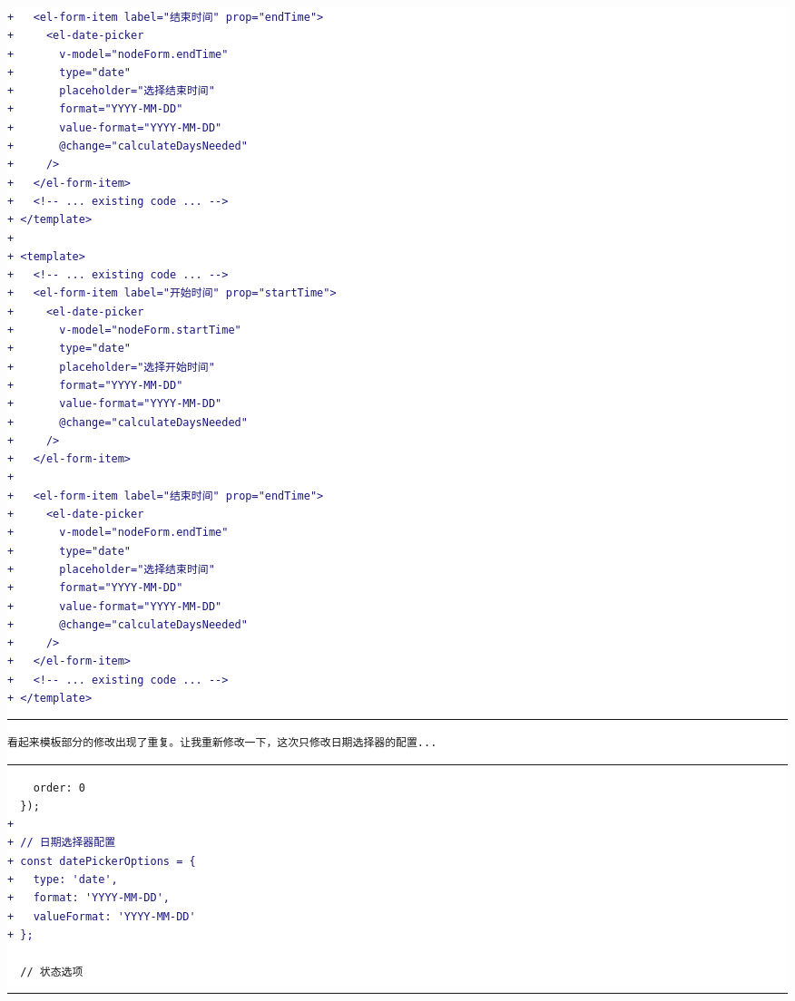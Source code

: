 ```diff
+   <el-form-item label="结束时间" prop="endTime">
+     <el-date-picker
+       v-model="nodeForm.endTime"
+       type="date"
+       placeholder="选择结束时间"
+       format="YYYY-MM-DD"
+       value-format="YYYY-MM-DD"
+       @change="calculateDaysNeeded"
+     />
+   </el-form-item>
+   <!-- ... existing code ... -->
+ </template>
+ 
+ <template>
+   <!-- ... existing code ... -->
+   <el-form-item label="开始时间" prop="startTime">
+     <el-date-picker
+       v-model="nodeForm.startTime"
+       type="date"
+       placeholder="选择开始时间"
+       format="YYYY-MM-DD"
+       value-format="YYYY-MM-DD"
+       @change="calculateDaysNeeded"
+     />
+   </el-form-item>
+ 
+   <el-form-item label="结束时间" prop="endTime">
+     <el-date-picker
+       v-model="nodeForm.endTime"
+       type="date"
+       placeholder="选择结束时间"
+       format="YYYY-MM-DD"
+       value-format="YYYY-MM-DD"
+       @change="calculateDaysNeeded"
+     />
+   </el-form-item>
+   <!-- ... existing code ... -->
+ </template> 
```

---

```thinking
看起来模板部分的修改出现了重复。让我重新修改一下，这次只修改日期选择器的配置...
```

---

```diff
    order: 0
  });
+ 
+ // 日期选择器配置
+ const datePickerOptions = {
+   type: 'date',
+   format: 'YYYY-MM-DD',
+   valueFormat: 'YYYY-MM-DD'
+ };
  
  // 状态选项
```

---